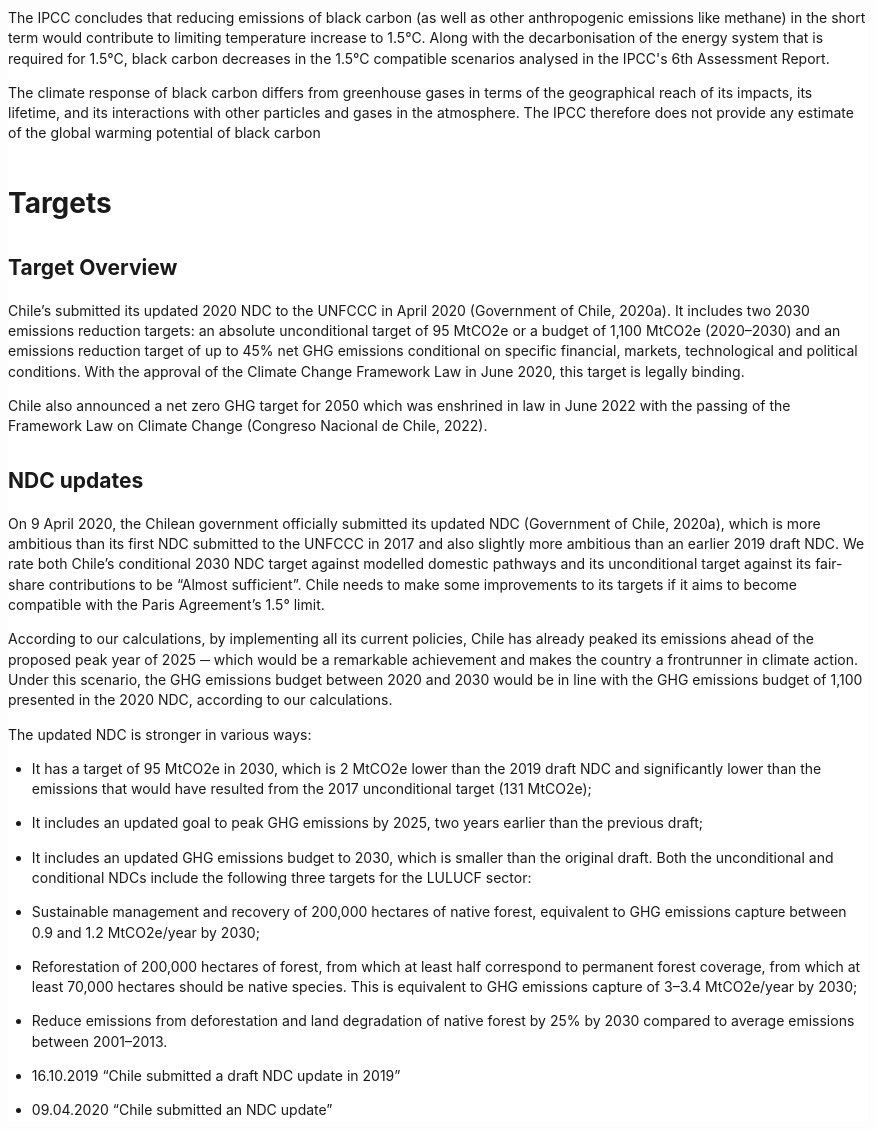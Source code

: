 The IPCC concludes that reducing emissions of black carbon (as well as other anthropogenic emissions like methane) in the short term would contribute to limiting temperature increase to 1.5°C. Along with the decarbonisation of the energy system that is required for 1.5°C, black carbon decreases in the 1.5°C compatible scenarios analysed in the IPCC's 6th Assessment Report.

The climate response of black carbon differs from greenhouse gases in terms of the geographical reach of its impacts, its lifetime, and its interactions with other particles and gases in the atmosphere. The IPCC therefore does not provide any estimate of the global warming potential of black carbon


# Targets


## Target Overview

Chile’s submitted its updated 2020 NDC to the UNFCCC in April 2020 (Government of Chile, 2020a). It includes two 2030 emissions reduction targets: an absolute unconditional target of 95 MtCO2e or a budget of 1,100 MtCO2e (2020–2030) and an emissions reduction target of up to 45% net GHG emissions conditional on specific financial, markets, technological and political conditions. With the approval of the Climate Change Framework Law in June 2020, this target is legally binding.

Chile also announced a net zero GHG target for 2050 which was enshrined in law in June 2022 with the passing of the Framework Law on Climate Change (Congreso Nacional de Chile, 2022).


## NDC updates

On 9 April 2020, the Chilean government officially submitted its updated NDC (Government of Chile, 2020a), which is more ambitious than its first NDC submitted to the UNFCCC in 2017 and also slightly more ambitious than an earlier 2019 draft NDC. We rate both Chile’s conditional 2030 NDC target against modelled domestic pathways and its unconditional target against its fair-share contributions to be “Almost sufficient”. Chile needs to make some improvements to its targets if it aims to become compatible with the Paris Agreement’s 1.5° limit.

According to our calculations, by implementing all its current policies, Chile has already peaked its emissions ahead of the proposed peak year of 2025 ─ which would be a remarkable achievement and makes the country a frontrunner in climate action. Under this scenario, the GHG emissions budget between 2020 and 2030 would be in line with the GHG emissions budget of 1,100 presented in the 2020 NDC, according to our calculations.

The updated NDC is stronger in various ways:

- It has a target of 95 MtCO2e in 2030, which is 2 MtCO2e lower than the 2019 draft NDC and significantly lower than the emissions that would have resulted from the 2017 unconditional target (131 MtCO2e);
- It includes an updated goal to peak GHG emissions by 2025, two years earlier than the previous draft;
- It includes an updated GHG emissions budget to 2030, which is smaller than the original draft.
Both the unconditional and conditional NDCs include the following three targets for the LULUCF sector:

- Sustainable management and recovery of 200,000 hectares of native forest, equivalent to GHG emissions capture between 0.9 and 1.2 MtCO2e/year by 2030;
- Reforestation of 200,000 hectares of forest, from which at least half correspond to permanent forest coverage, from which at least 70,000 hectares should be native species. This is equivalent to GHG emissions capture of 3–3.4 MtCO2e/year by 2030;
- Reduce emissions from deforestation and land degradation of native forest by 25% by 2030 compared to average emissions between 2001–2013.
- 16.10.2019 “Chile submitted a draft NDC update in 2019”
- 09.04.2020 “Chile submitted an NDC update”

